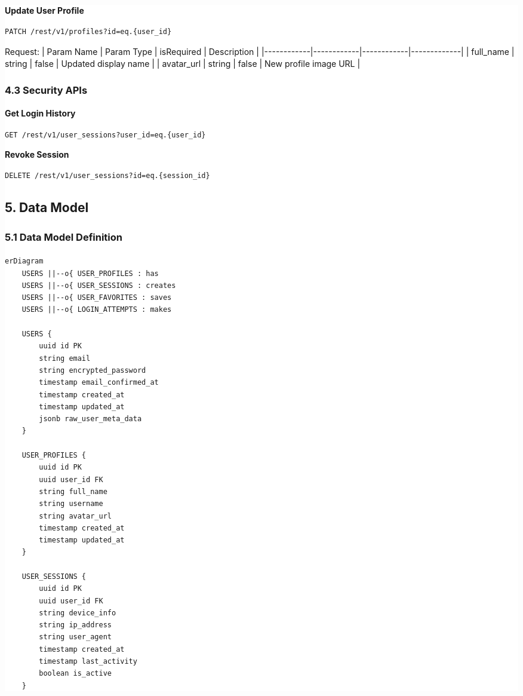 **Update User Profile**
```
PATCH /rest/v1/profiles?id=eq.{user_id}
```

Request:
| Param Name | Param Type | isRequired | Description |
|------------|------------|------------|-------------|
| full_name | string | false | Updated display name |
| avatar_url | string | false | New profile image URL |

### 4.3 Security APIs

**Get Login History**
```
GET /rest/v1/user_sessions?user_id=eq.{user_id}
```

**Revoke Session**
```
DELETE /rest/v1/user_sessions?id=eq.{session_id}
```

## 5. Data Model

### 5.1 Data Model Definition

```mermaid
erDiagram
    USERS ||--o{ USER_PROFILES : has
    USERS ||--o{ USER_SESSIONS : creates
    USERS ||--o{ USER_FAVORITES : saves
    USERS ||--o{ LOGIN_ATTEMPTS : makes

    USERS {
        uuid id PK
        string email
        string encrypted_password
        timestamp email_confirmed_at
        timestamp created_at
        timestamp updated_at
        jsonb raw_user_meta_data
    }

    USER_PROFILES {
        uuid id PK
        uuid user_id FK
        string full_name
        string username
        string avatar_url
        timestamp created_at
        timestamp updated_at
    }

    USER_SESSIONS {
        uuid id PK
        uuid user_id FK
        string device_info
        string ip_address
        string user_agent
        timestamp created_at
        timestamp last_activity
        boolean is_active
    }
```